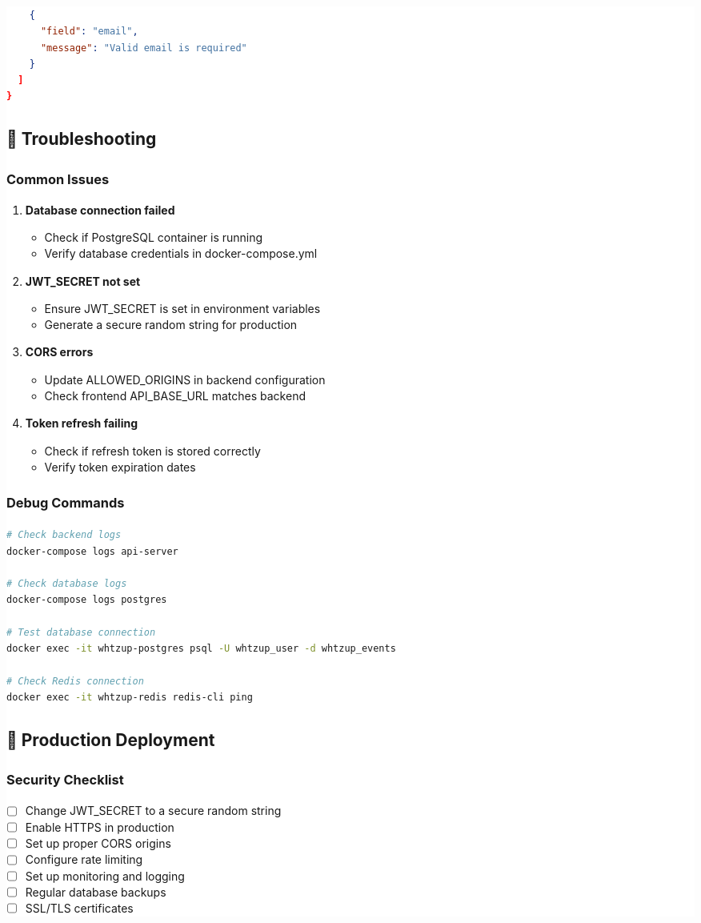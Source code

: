 ```json
    {
      "field": "email",
      "message": "Valid email is required"
    }
  ]
}
```

## 🔧 Troubleshooting

### Common Issues

1. **Database connection failed**
   - Check if PostgreSQL container is running
   - Verify database credentials in docker-compose.yml

2. **JWT_SECRET not set**
   - Ensure JWT_SECRET is set in environment variables
   - Generate a secure random string for production

3. **CORS errors**
   - Update ALLOWED_ORIGINS in backend configuration
   - Check frontend API_BASE_URL matches backend

4. **Token refresh failing**
   - Check if refresh token is stored correctly
   - Verify token expiration dates

### Debug Commands

```bash
# Check backend logs
docker-compose logs api-server

# Check database logs
docker-compose logs postgres

# Test database connection
docker exec -it whtzup-postgres psql -U whtzup_user -d whtzup_events

# Check Redis connection
docker exec -it whtzup-redis redis-cli ping
```

## 🚀 Production Deployment

### Security Checklist

- [ ] Change JWT_SECRET to a secure random string
- [ ] Enable HTTPS in production
- [ ] Set up proper CORS origins
- [ ] Configure rate limiting
- [ ] Set up monitoring and logging
- [ ] Regular database backups
- [ ] SSL/TLS certificates
